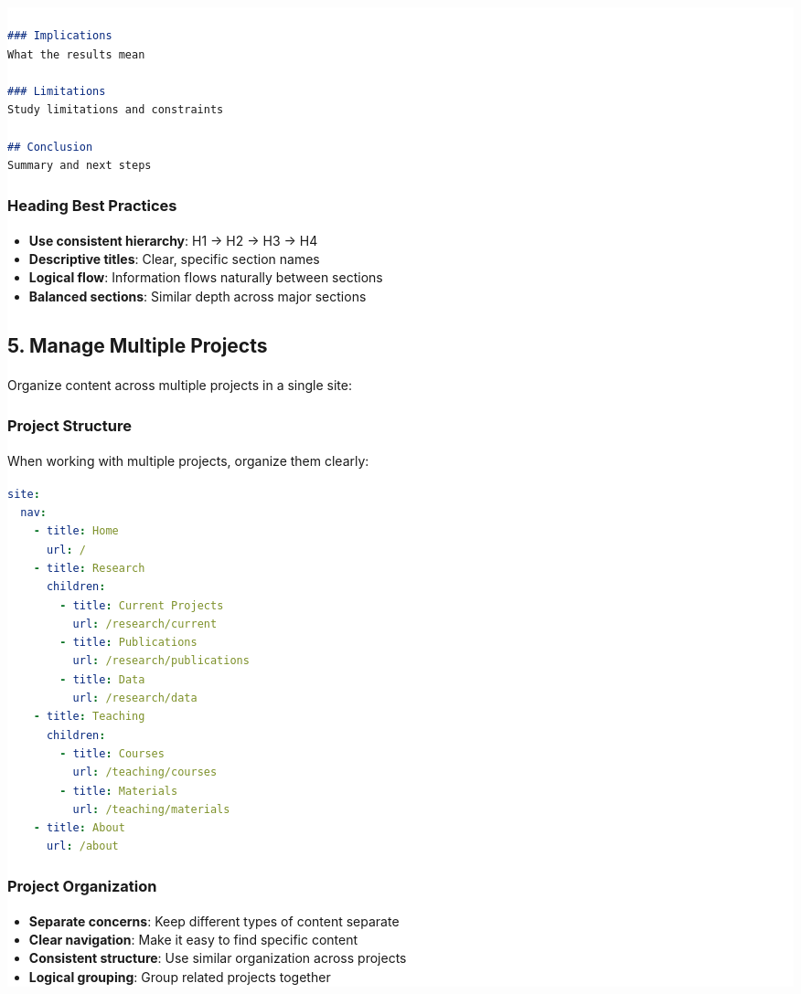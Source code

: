 ```markdown

### Implications
What the results mean

### Limitations
Study limitations and constraints

## Conclusion
Summary and next steps
```

### Heading Best Practices
- **Use consistent hierarchy**: H1 → H2 → H3 → H4
- **Descriptive titles**: Clear, specific section names
- **Logical flow**: Information flows naturally between sections
- **Balanced sections**: Similar depth across major sections

## 5. Manage Multiple Projects

Organize content across multiple projects in a single site:

### Project Structure
When working with multiple projects, organize them clearly:

```yaml
site:
  nav:
    - title: Home
      url: /
    - title: Research
      children:
        - title: Current Projects
          url: /research/current
        - title: Publications
          url: /research/publications
        - title: Data
          url: /research/data
    - title: Teaching
      children:
        - title: Courses
          url: /teaching/courses
        - title: Materials
          url: /teaching/materials
    - title: About
      url: /about
```

### Project Organization
- **Separate concerns**: Keep different types of content separate
- **Clear navigation**: Make it easy to find specific content
- **Consistent structure**: Use similar organization across projects
- **Logical grouping**: Group related projects together
